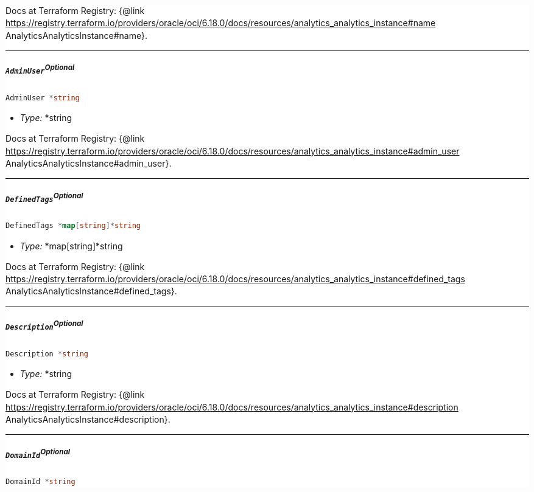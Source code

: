 Docs at Terraform Registry: {@link https://registry.terraform.io/providers/oracle/oci/6.18.0/docs/resources/analytics_analytics_instance#name AnalyticsAnalyticsInstance#name}.

---

##### `AdminUser`<sup>Optional</sup> <a name="AdminUser" id="rhizo-co-terraform-provider-oci.analyticsAnalyticsInstance.AnalyticsAnalyticsInstanceConfig.property.adminUser"></a>

```go
AdminUser *string
```

- *Type:* *string

Docs at Terraform Registry: {@link https://registry.terraform.io/providers/oracle/oci/6.18.0/docs/resources/analytics_analytics_instance#admin_user AnalyticsAnalyticsInstance#admin_user}.

---

##### `DefinedTags`<sup>Optional</sup> <a name="DefinedTags" id="rhizo-co-terraform-provider-oci.analyticsAnalyticsInstance.AnalyticsAnalyticsInstanceConfig.property.definedTags"></a>

```go
DefinedTags *map[string]*string
```

- *Type:* *map[string]*string

Docs at Terraform Registry: {@link https://registry.terraform.io/providers/oracle/oci/6.18.0/docs/resources/analytics_analytics_instance#defined_tags AnalyticsAnalyticsInstance#defined_tags}.

---

##### `Description`<sup>Optional</sup> <a name="Description" id="rhizo-co-terraform-provider-oci.analyticsAnalyticsInstance.AnalyticsAnalyticsInstanceConfig.property.description"></a>

```go
Description *string
```

- *Type:* *string

Docs at Terraform Registry: {@link https://registry.terraform.io/providers/oracle/oci/6.18.0/docs/resources/analytics_analytics_instance#description AnalyticsAnalyticsInstance#description}.

---

##### `DomainId`<sup>Optional</sup> <a name="DomainId" id="rhizo-co-terraform-provider-oci.analyticsAnalyticsInstance.AnalyticsAnalyticsInstanceConfig.property.domainId"></a>

```go
DomainId *string
```
